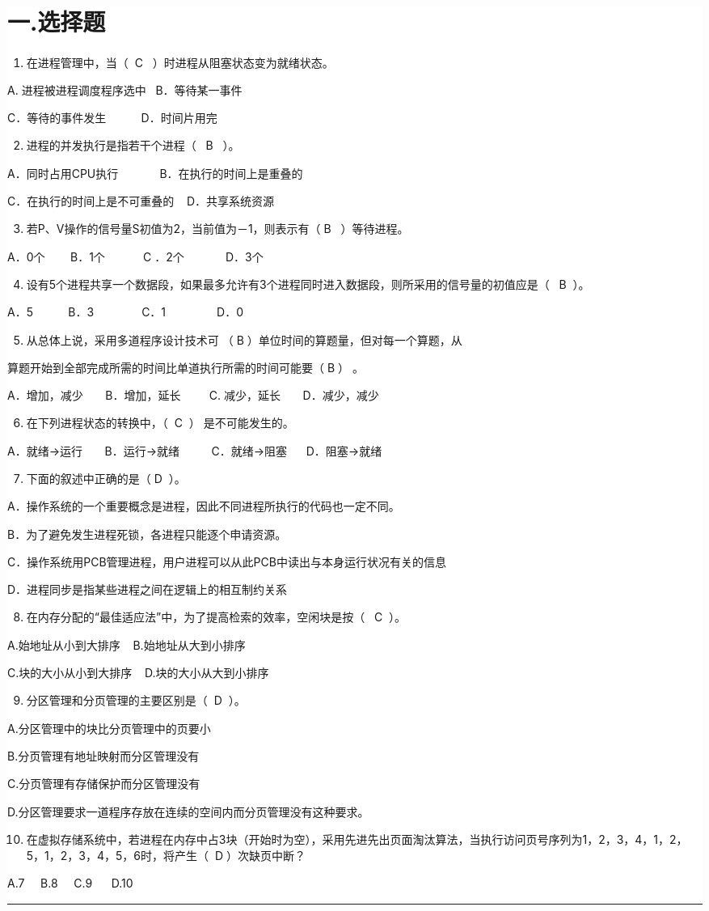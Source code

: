 # 一.选择题

1. 在进程管理中，当（  C   ）时进程从阻塞状态变为就绪状态。

A. 进程被进程调度程序选中   B．等待某一事件

C．等待的事件发生           D．时间片用完

2. 进程的并发执行是指若干个进程（   B   ）。

A．同时占用CPU执行             B．在执行的时间上是重叠的

C．在执行的时间上是不可重叠的    D．共享系统资源

3. 若P、V操作的信号量S初值为2，当前值为－1，则表示有（ B   ）等待进程。

A．0个        B．1个            C ．2个             D．3个

4. 设有5个进程共享一个数据段，如果最多允许有3个进程同时进入数据段，则所采用的信号量的初值应是（   B  ）。

A．5           B．3               C．1                D．0

5. 从总体上说，采用多道程序设计技术可 （ B ）单位时间的算题量，但对每一个算题，从

算题开始到全部完成所需的时间比单道执行所需的时间可能要（ B ） 。

A．增加，减少       B．增加，延长         C. 减少，延长       D．减少，减少

6. 在下列进程状态的转换中，（  C  ） 是不可能发生的。

A．就绪→运行       B．运行→就绪          C．就绪→阻塞      D．阻塞→就绪

7. 下面的叙述中正确的是（ D  ）。

A．操作系统的一个重要概念是进程，因此不同进程所执行的代码也一定不同。

B．为了避免发生进程死锁，各进程只能逐个申请资源。

C．操作系统用PCB管理进程，用户进程可以从此PCB中读出与本身运行状况有关的信息

D．进程同步是指某些进程之间在逻辑上的相互制约关系

8. 在内存分配的“最佳适应法”中，为了提高检索的效率，空闲块是按（   C  ）。

A.始地址从小到大排序    B.始地址从大到小排序

C.块的大小从小到大排序    D.块的大小从大到小排序

9. 分区管理和分页管理的主要区别是（  D  ）。

A.分区管理中的块比分页管理中的页要小

B.分页管理有地址映射而分区管理没有

C.分页管理有存储保护而分区管理没有

D.分区管理要求一道程序存放在连续的空间内而分页管理没有这种要求。

10. 在虚拟存储系统中，若进程在内存中占3块（开始时为空），采用先进先出页面淘汰算法，当执行访问页号序列为1，2，3，4，1，2，5，1，2，3，4，5，6时，将产生（  D ）次缺页中断？

A.7     B.8     C.9      D.10

---
